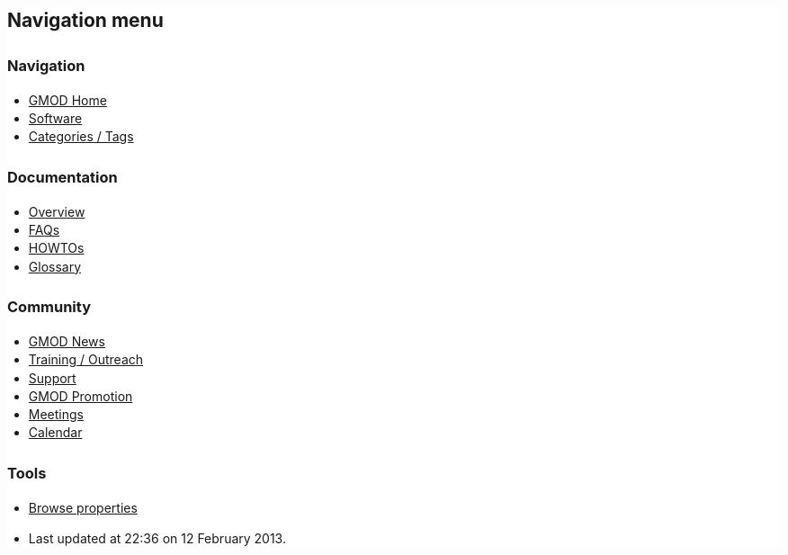 




## Navigation menu






### 





### Navigation



- <span id="n-GMOD-Home">[GMOD Home](Main_Page)</span>
- <span id="n-Software">[Software](GMOD_Components)</span>
- <span id="n-Categories-.2F-Tags">[Categories /
  Tags](Categories)</span>




### Documentation



- <span id="n-Overview">[Overview](Overview)</span>
- <span id="n-FAQs">[FAQs](Category%3AFAQ)</span>
- <span id="n-HOWTOs">[HOWTOs](Category%3AHOWTO)</span>
- <span id="n-Glossary">[Glossary](Glossary)</span>




### Community



- <span id="n-GMOD-News">[GMOD News](GMOD_News)</span>
- <span id="n-Training-.2F-Outreach">[Training /
  Outreach](Training_and_Outreach)</span>
- <span id="n-Support">[Support](Support)</span>
- <span id="n-GMOD-Promotion">[GMOD Promotion](GMOD_Promotion)</span>
- <span id="n-Meetings">[Meetings](Meetings)</span>
- <span id="n-Calendar">[Calendar](Calendar)</span>




### Tools

- <span id="t-smwbrowselink"><a href="Special%3ABrowse/Apollo_Tutorial_2010" rel="smw-browse">Browse
  properties</a></span>



- <span id="footer-info-lastmod">Last updated at 22:36 on 12 February
  2013.</span>
